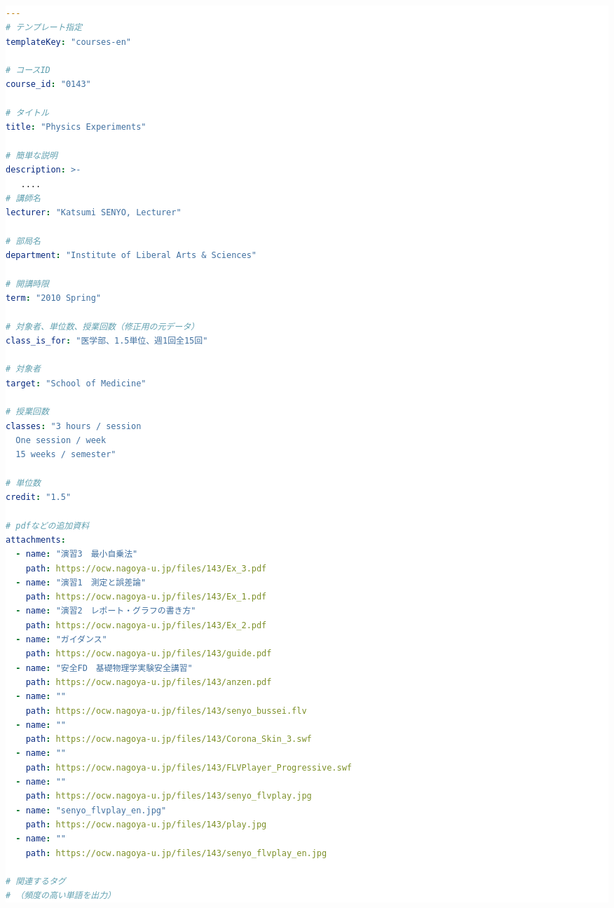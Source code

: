```yaml
---
# テンプレート指定
templateKey: "courses-en"

# コースID
course_id: "0143"

# タイトル
title: "Physics Experiments"

# 簡単な説明
description: >-
   ....
# 講師名
lecturer: "Katsumi SENYO, Lecturer"

# 部局名
department: "Institute of Liberal Arts & Sciences"

# 開講時限
term: "2010	Spring"

# 対象者、単位数、授業回数（修正用の元データ）
class_is_for: "医学部、1.5単位、週1回全15回"

# 対象者
target: "School of Medicine"

# 授業回数
classes: "3 hours / session
  One session / week
  15 weeks / semester"

# 単位数
credit: "1.5"

# pdfなどの追加資料
attachments:
  - name: "演習3　最小自乗法" 
    path: https://ocw.nagoya-u.jp/files/143/Ex_3.pdf
  - name: "演習1　測定と誤差論" 
    path: https://ocw.nagoya-u.jp/files/143/Ex_1.pdf
  - name: "演習2　レポート・グラフの書き方" 
    path: https://ocw.nagoya-u.jp/files/143/Ex_2.pdf
  - name: "ガイダンス" 
    path: https://ocw.nagoya-u.jp/files/143/guide.pdf
  - name: "安全FD　基礎物理学実験安全講習" 
    path: https://ocw.nagoya-u.jp/files/143/anzen.pdf
  - name: "" 
    path: https://ocw.nagoya-u.jp/files/143/senyo_bussei.flv
  - name: "" 
    path: https://ocw.nagoya-u.jp/files/143/Corona_Skin_3.swf
  - name: "" 
    path: https://ocw.nagoya-u.jp/files/143/FLVPlayer_Progressive.swf
  - name: "" 
    path: https://ocw.nagoya-u.jp/files/143/senyo_flvplay.jpg
  - name: "senyo_flvplay_en.jpg" 
    path: https://ocw.nagoya-u.jp/files/143/play.jpg
  - name: "" 
    path: https://ocw.nagoya-u.jp/files/143/senyo_flvplay_en.jpg

# 関連するタグ
# （頻度の高い単語を出力）
```